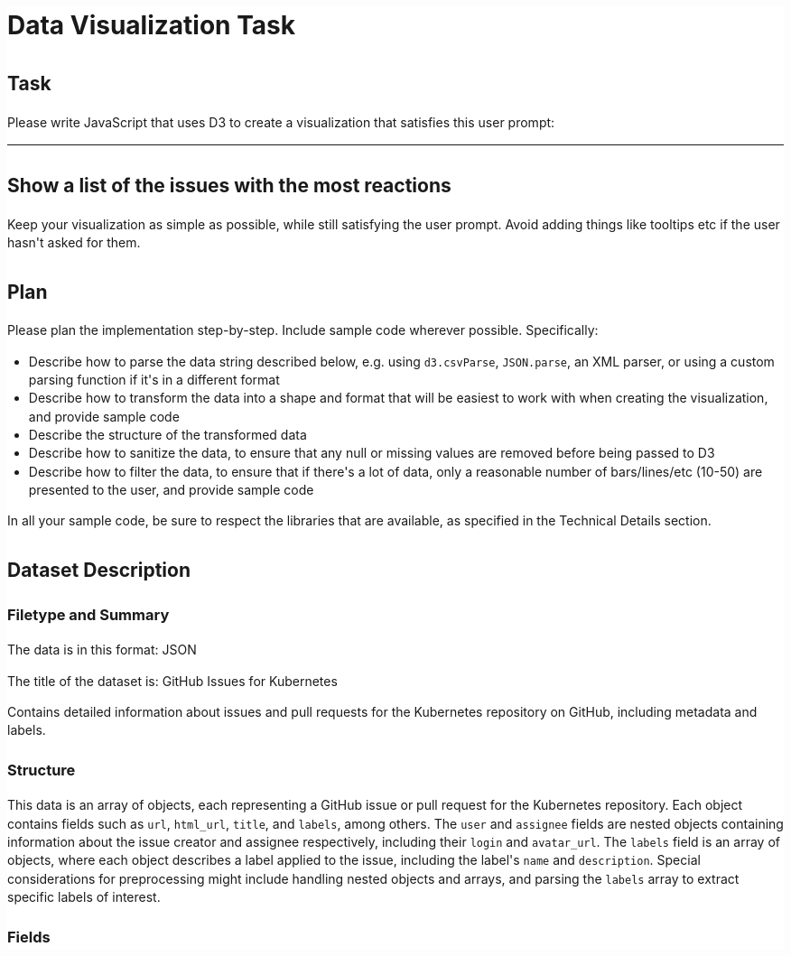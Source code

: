 # Data Visualization Task

## Task
Please write JavaScript that uses D3 to create a visualization that satisfies this user prompt:

---
Show a list of the issues with the most reactions
---

Keep your visualization as simple as possible, while still satisfying the user prompt.
Avoid adding things like tooltips etc if the user hasn't asked for them.

## Plan

Please plan the implementation step-by-step. Include sample code wherever possible. Specifically:
* Describe how to parse the data string described below, e.g. using `d3.csvParse`, `JSON.parse`, an XML parser, or using a custom parsing function if it's in a different format
* Describe how to transform the data into a shape and format that will be easiest to work with when creating the visualization, and provide sample code
* Describe the structure of the transformed data
* Describe how to sanitize the data, to ensure that any null or missing values are removed before being passed to D3
* Describe how to filter the data, to ensure that if there's a lot of data, only a reasonable number of bars/lines/etc (10-50) are presented to the user, and provide sample code

In all your sample code, be sure to respect the libraries that are available,
as specified in the Technical Details section.

## Dataset Description

### Filetype and Summary
The data is in this format: JSON

The title of the dataset is: GitHub Issues for Kubernetes

Contains detailed information about issues and pull requests for the Kubernetes repository on GitHub, including metadata and labels.

### Structure
This data is an array of objects, each representing a GitHub issue or pull request for the Kubernetes repository. Each object contains fields such as `url`, `html_url`, `title`, and `labels`, among others. The `user` and `assignee` fields are nested objects containing information about the issue creator and assignee respectively, including their `login` and `avatar_url`. The `labels` field is an array of objects, where each object describes a label applied to the issue, including the label's `name` and `description`. Special considerations for preprocessing might include handling nested objects and arrays, and parsing the `labels` array to extract specific labels of interest.

### Fields

